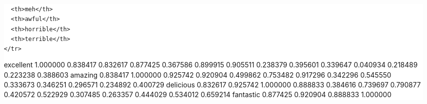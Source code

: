       <th>meh</th>
      <th>awful</th>
      <th>horrible</th>
      <th>terrible</th>
    </tr>
  </thead>
  <tbody>
    <tr>
      <th>excellent</th>
      <td>1.000000</td>
      <td>0.838417</td>
      <td>0.832617</td>
      <td>0.877425</td>
      <td>0.367586</td>
      <td>0.899915</td>
      <td>0.905511</td>
      <td>0.238379</td>
      <td>0.395601</td>
      <td>0.339647</td>
      <td>0.040934</td>
      <td>0.218489</td>
      <td>0.223238</td>
      <td>0.388603</td>
    </tr>
    <tr>
      <th>amazing</th>
      <td>0.838417</td>
      <td>1.000000</td>
      <td>0.925742</td>
      <td>0.920904</td>
      <td>0.499862</td>
      <td>0.753482</td>
      <td>0.917296</td>
      <td>0.342296</td>
      <td>0.545550</td>
      <td>0.333673</td>
      <td>0.346251</td>
      <td>0.296571</td>
      <td>0.234892</td>
      <td>0.400729</td>
    </tr>
    <tr>
      <th>delicious</th>
      <td>0.832617</td>
      <td>0.925742</td>
      <td>1.000000</td>
      <td>0.888833</td>
      <td>0.384616</td>
      <td>0.739697</td>
      <td>0.790877</td>
      <td>0.420572</td>
      <td>0.522929</td>
      <td>0.307485</td>
      <td>0.263357</td>
      <td>0.444029</td>
      <td>0.534012</td>
      <td>0.659214</td>
    </tr>
    <tr>
      <th>fantastic</th>
      <td>0.877425</td>
      <td>0.920904</td>
      <td>0.888833</td>
      <td>1.000000</td>
